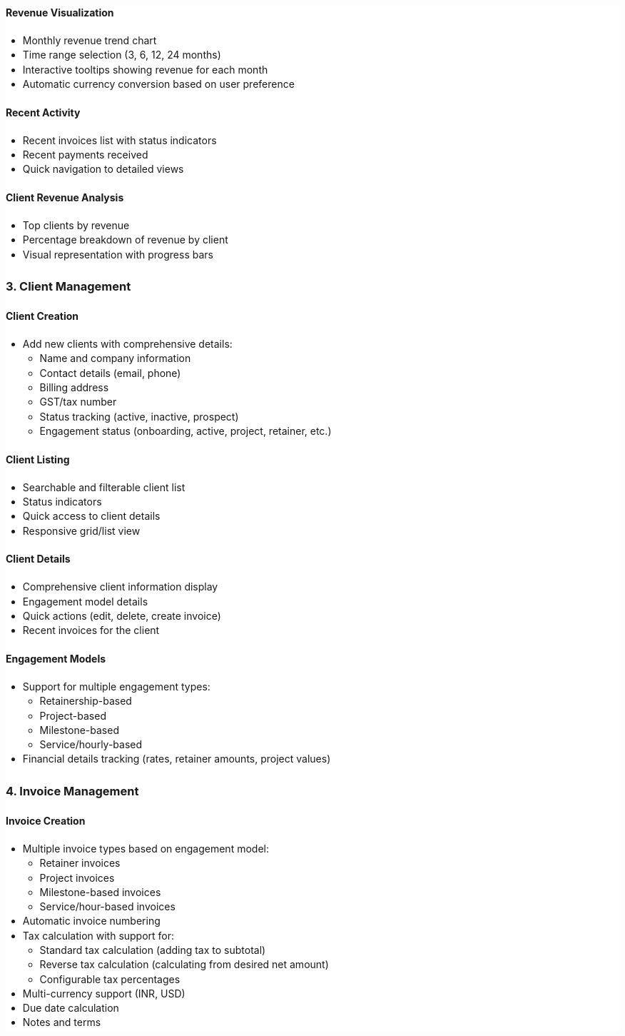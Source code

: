 #### Revenue Visualization
- Monthly revenue trend chart
- Time range selection (3, 6, 12, 24 months)
- Interactive tooltips showing revenue for each month
- Automatic currency conversion based on user preference

#### Recent Activity
- Recent invoices list with status indicators
- Recent payments received
- Quick navigation to detailed views

#### Client Revenue Analysis
- Top clients by revenue
- Percentage breakdown of revenue by client
- Visual representation with progress bars

### 3. Client Management

#### Client Creation
- Add new clients with comprehensive details:
  - Name and company information
  - Contact details (email, phone)
  - Billing address
  - GST/tax number
  - Status tracking (active, inactive, prospect)
  - Engagement status (onboarding, active, project, retainer, etc.)

#### Client Listing
- Searchable and filterable client list
- Status indicators
- Quick access to client details
- Responsive grid/list view

#### Client Details
- Comprehensive client information display
- Engagement model details
- Quick actions (edit, delete, create invoice)
- Recent invoices for the client

#### Engagement Models
- Support for multiple engagement types:
  - Retainership-based
  - Project-based
  - Milestone-based
  - Service/hourly-based
- Financial details tracking (rates, retainer amounts, project values)

### 4. Invoice Management

#### Invoice Creation
- Multiple invoice types based on engagement model:
  - Retainer invoices
  - Project invoices
  - Milestone-based invoices
  - Service/hour-based invoices
- Automatic invoice numbering
- Tax calculation with support for:
  - Standard tax calculation (adding tax to subtotal)
  - Reverse tax calculation (calculating from desired net amount)
  - Configurable tax percentages
- Multi-currency support (INR, USD)
- Due date calculation
- Notes and terms